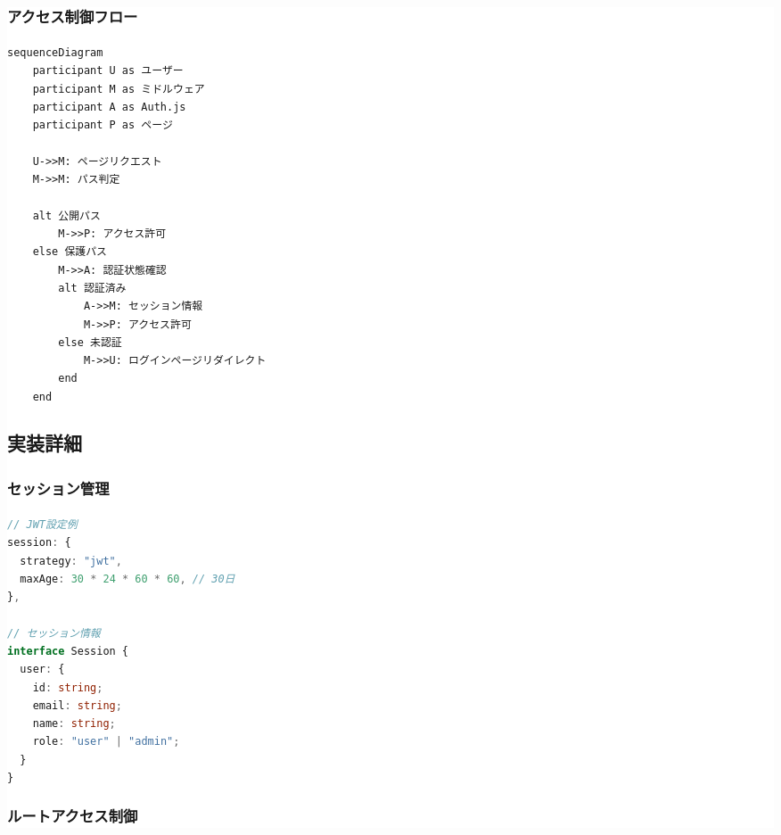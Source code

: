 ```mermaid
```

### アクセス制御フロー

```mermaid
sequenceDiagram
    participant U as ユーザー
    participant M as ミドルウェア
    participant A as Auth.js
    participant P as ページ
    
    U->>M: ページリクエスト
    M->>M: パス判定
    
    alt 公開パス
        M->>P: アクセス許可
    else 保護パス
        M->>A: 認証状態確認
        alt 認証済み
            A->>M: セッション情報
            M->>P: アクセス許可
        else 未認証
            M->>U: ログインページリダイレクト
        end
    end
```

## 実装詳細

### セッション管理

```typescript
// JWT設定例
session: {
  strategy: "jwt",
  maxAge: 30 * 24 * 60 * 60, // 30日
},

// セッション情報
interface Session {
  user: {
    id: string;
    email: string;
    name: string;
    role: "user" | "admin";
  }
}
```

### ルートアクセス制御
